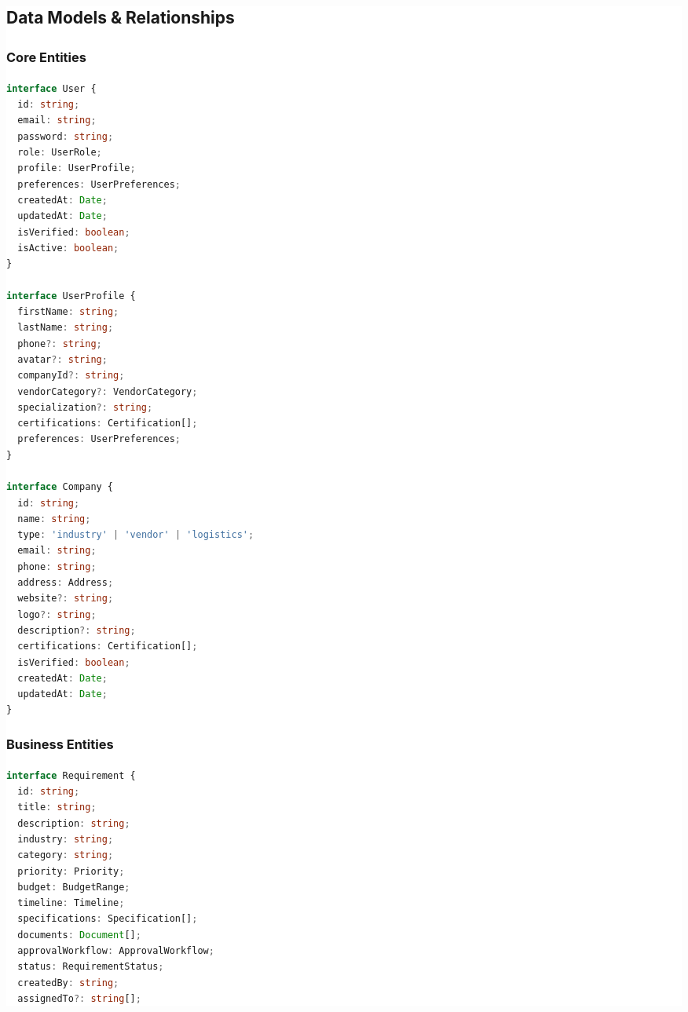 ## Data Models & Relationships

### Core Entities
```typescript
interface User {
  id: string;
  email: string;
  password: string;
  role: UserRole;
  profile: UserProfile;
  preferences: UserPreferences;
  createdAt: Date;
  updatedAt: Date;
  isVerified: boolean;
  isActive: boolean;
}

interface UserProfile {
  firstName: string;
  lastName: string;
  phone?: string;
  avatar?: string;
  companyId?: string;
  vendorCategory?: VendorCategory;
  specialization?: string;
  certifications: Certification[];
  preferences: UserPreferences;
}

interface Company {
  id: string;
  name: string;
  type: 'industry' | 'vendor' | 'logistics';
  email: string;
  phone: string;
  address: Address;
  website?: string;
  logo?: string;
  description?: string;
  certifications: Certification[];
  isVerified: boolean;
  createdAt: Date;
  updatedAt: Date;
}
```

### Business Entities
```typescript
interface Requirement {
  id: string;
  title: string;
  description: string;
  industry: string;
  category: string;
  priority: Priority;
  budget: BudgetRange;
  timeline: Timeline;
  specifications: Specification[];
  documents: Document[];
  approvalWorkflow: ApprovalWorkflow;
  status: RequirementStatus;
  createdBy: string;
  assignedTo?: string[];
```